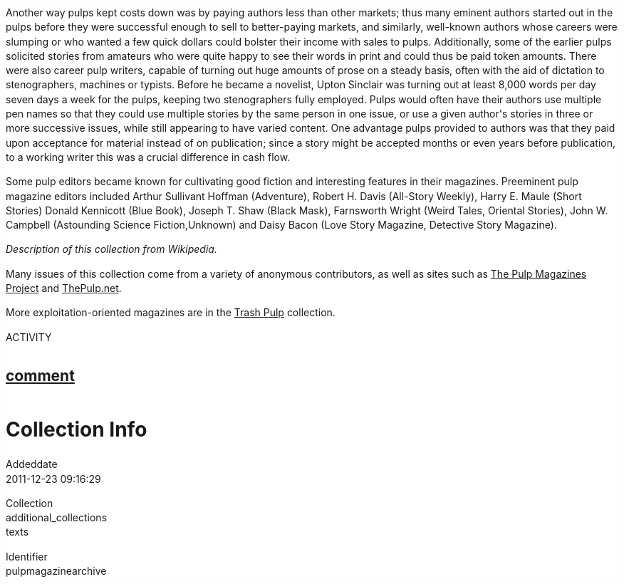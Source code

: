 Another way pulps kept costs down was by paying authors less than other markets; thus many eminent authors started out in the pulps before they were successful enough to sell to better-paying markets, and similarly, well-known authors whose careers were slumping or who wanted a few quick dollars could bolster their income with sales to pulps. Additionally, some of the earlier pulps solicited stories from amateurs who were quite happy to see their words in print and could thus be paid token amounts. There were also career pulp writers, capable of turning out huge amounts of prose on a steady basis, often with the aid of dictation to stenographers, machines or typists. Before he became a novelist, Upton Sinclair was turning out at least 8,000 words per day seven days a week for the pulps, keeping two stenographers fully employed. Pulps would often have their authors use multiple pen names so that they could use multiple stories by the same person in one issue, or use a given author's stories in three or more successive issues, while still appearing to have varied content. One advantage pulps provided to authors was that they paid upon acceptance for material instead of on publication; since a story might be accepted months or even years before publication, to a working writer this was a crucial difference in cash flow.

Some pulp editors became known for cultivating good fiction and interesting features in their magazines. Preeminent pulp magazine editors included Arthur Sullivant Hoffman (Adventure), Robert H. Davis (All-Story Weekly), Harry E. Maule (Short Stories) Donald Kennicott (Blue Book), Joseph T. Shaw (Black Mask), Farnsworth Wright (Weird Tales, Oriental Stories), John W. Campbell (Astounding Science Fiction,Unknown) and Daisy Bacon (Love Story Magazine, Detective Story Magazine).

*Description of this collection from Wikipedia.*

Many issues of this collection come from a variety of anonymous contributors, as well as sites such as [The Pulp Magazines Project](http://www.pulpmags.org/default.htm) and [ThePulp.net](http://www.thepulp.net/).  
  
More exploitation-oriented magazines are in the [Trash Pulp](https://archive.org/details/trashpulp) collection.

  

ACTIVITY

<a href="/details/pulpmagazinearchive&amp;sort=-reviewdate" class="stealth"><span class="iconochive-comment" data-aria-hidden="true"></span><span class="sr-only">comment</span> <span id="activity-reviewsN"></span></a>
-------------------------------------------------------------------------------------------------------------------------------------------------------------------------------------------------------------------------

  

Collection Info
===============

Addeddate  
2011-12-23 09:16:29



Collection  
additional\_collections  
texts



Identifier  
pulpmagazinearchive



